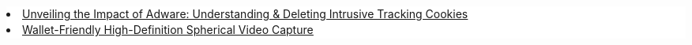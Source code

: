 <li><a href="https://win-updates.techidaily.com/unveiling-the-impact-of-adware-understanding-and-deleting-intrusive-tracking-cookies/"><u>Unveiling the Impact of Adware: Understanding & Deleting Intrusive Tracking Cookies</u></a></li>
<li><a href="https://extra-resources.techidaily.com/wallet-friendly-high-definition-spherical-video-capture/"><u>Wallet-Friendly High-Definition Spherical Video Capture</u></a></li>
</ul></div>

